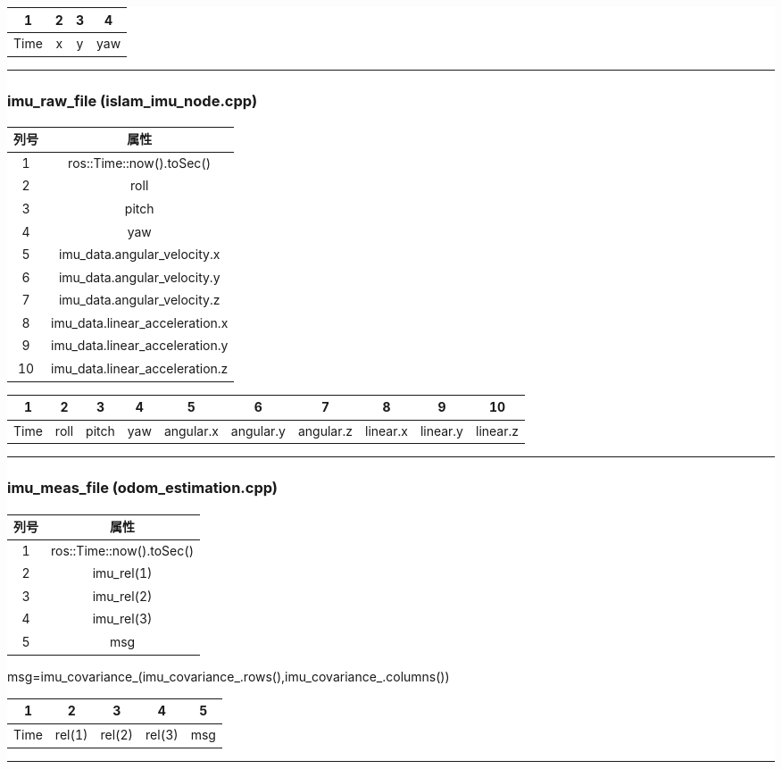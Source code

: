 |  1   |  2  |  3  |  4  |
| :--: | :-: | :-: | :-: |
| Time |  x  |  y  | yaw |

---

### imu_raw_file (islam_imu_node.cpp)

| 列号 |              属性              |
| :--: | :----------------------------: |
|  1   |    ros::Time::now().toSec()    |
|  2   |              roll              |
|  3   |             pitch              |
|  4   |              yaw               |
|  5   |  imu_data.angular_velocity.x   |
|  6   |  imu_data.angular_velocity.y   |
|  7   |  imu_data.angular_velocity.z   |
|  8   | imu_data.linear_acceleration.x |
|  9   | imu_data.linear_acceleration.y |
|  10  | imu_data.linear_acceleration.z |

|  1   |  2   |   3   |  4  |     5     |     6     |     7     |    8     |    9     |    10    |
| :--: | :--: | :---: | :-: | :-------: | :-------: | :-------: | :------: | :------: | :------: |
| Time | roll | pitch | yaw | angular.x | angular.y | angular.z | linear.x | linear.y | linear.z |

---

### imu_meas_file (odom_estimation.cpp)

| 列号 |           属性           |
| :--: | :----------------------: |
|  1   | ros::Time::now().toSec() |
|  2   |        imu_rel(1)        |
|  3   |        imu_rel(2)        |
|  4   |        imu_rel(3)        |
|  5   |           msg            |

msg=imu_covariance_(imu_covariance_.rows(),imu_covariance_.columns())

|  1   |   2    |   3    |   4    |  5  |
| :--: | :----: | :----: | :----: | :-: |
| Time | rel(1) | rel(2) | rel(3) | msg |

---